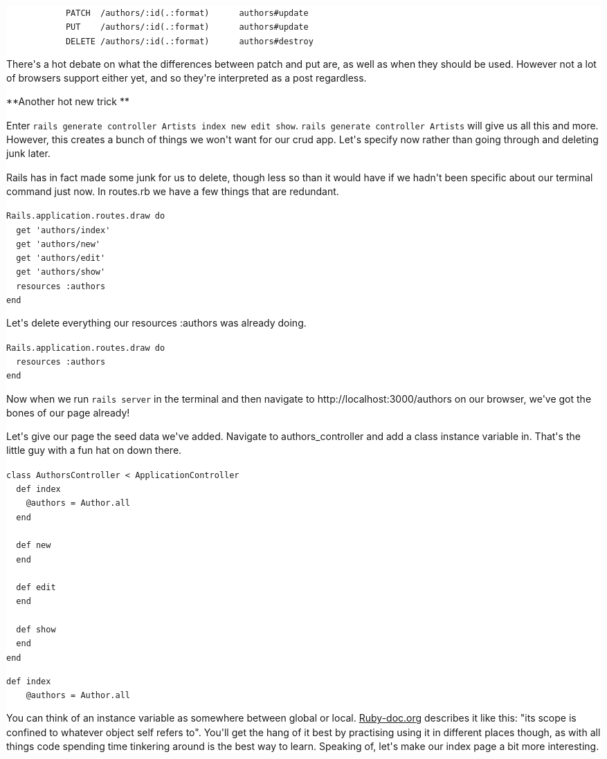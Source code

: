 ```
            PATCH  /authors/:id(.:format)      authors#update
            PUT    /authors/:id(.:format)      authors#update
            DELETE /authors/:id(.:format)      authors#destroy
```
There's a hot debate on what the differences between patch and put are, as well as when they should be used. However not a lot of browsers support either yet, and so they're interpreted as a post regardless. 

**Another hot new trick **

Enter `rails generate controller Artists index new edit show`. `rails generate controller Artists` will give us all this and more. However, this creates a bunch of things we won't want for our crud app. Let's specify now rather than going through and deleting junk later.

Rails has in fact made some junk for us to delete, though less so than it would have if we hadn't been specific about our terminal command just now. In routes.rb we have a few things that are redundant. 
``` 
Rails.application.routes.draw do
  get 'authors/index'
  get 'authors/new'
  get 'authors/edit'
  get 'authors/show'
  resources :authors
end
```
Let's delete everything our resources :authors was already doing.
```
Rails.application.routes.draw do
  resources :authors
end
```
Now when we run `rails server` in the terminal and then navigate to http://localhost:3000/authors on our browser, we've got the bones of our page already!

Let's give our page the seed data we've added. Navigate to authors_controller and add a class instance variable in. That's the little guy with a fun hat on down there.

```
class AuthorsController < ApplicationController
  def index
    @authors = Author.all
  end

  def new
  end

  def edit
  end

  def show
  end
end
```
```
def index
    @authors = Author.all
```
You can think of an instance variable as somewhere between global or local. [Ruby-doc.org](https://ruby-doc.org/docs/ruby-doc-bundle/UsersGuide/rg/instancevars.html) describes it like this: "its scope is confined to whatever object self refers to". You'll get the hang of it best by practising using it in different places though, as with all things code spending time tinkering around is the best way to learn. Speaking of, let's make our index page a bit more interesting. 
